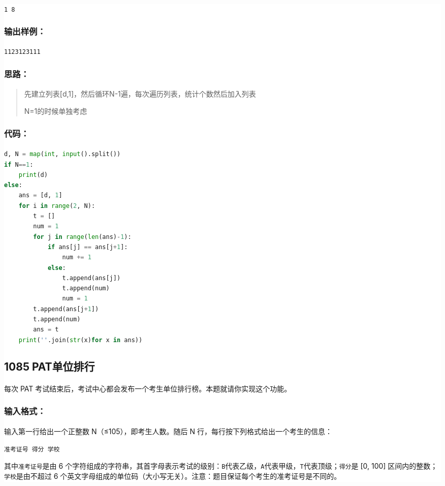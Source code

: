 ```in
1 8
```

### 输出样例：

```out
1123123111
```

### 思路：

> 先建立列表[d,1]，然后循环N-1遍，每次遍历列表，统计个数然后加入列表
>
> N=1的时候单独考虑

### 代码：

```python
d, N = map(int, input().split())
if N==1:
    print(d)
else:
    ans = [d, 1]
    for i in range(2, N):
        t = []
        num = 1
        for j in range(len(ans)-1):
            if ans[j] == ans[j+1]:
                num += 1
            else:
                t.append(ans[j])
                t.append(num)
                num = 1
        t.append(ans[j+1])
        t.append(num)
        ans = t
    print(''.join(str(x)for x in ans))

```

## **1085 PAT单位排行**

每次 PAT 考试结束后，考试中心都会发布一个考生单位排行榜。本题就请你实现这个功能。

### 输入格式：

输入第一行给出一个正整数 N（≤105），即考生人数。随后 N 行，每行按下列格式给出一个考生的信息：

```
准考证号 得分 学校
```

其中`准考证号`是由 6 个字符组成的字符串，其首字母表示考试的级别：`B`代表乙级，`A`代表甲级，`T`代表顶级；`得分`是 [0, 100] 区间内的整数；`学校`是由不超过 6 个英文字母组成的单位码（大小写无关）。注意：题目保证每个考生的准考证号是不同的。
